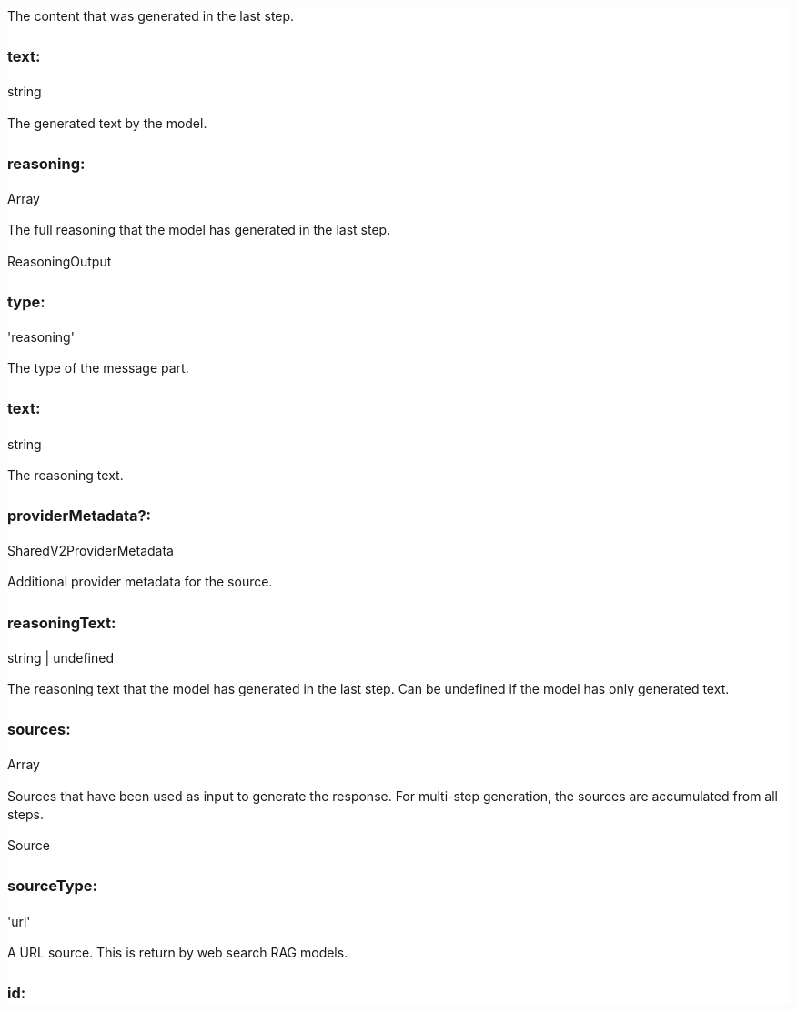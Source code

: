 The content that was generated in the last step.

### text:

string

The generated text by the model.

### reasoning:

Array<ReasoningOutput>

The full reasoning that the model has generated in the last step.

ReasoningOutput

### type:

'reasoning'

The type of the message part.

### text:

string

The reasoning text.

### providerMetadata?:

SharedV2ProviderMetadata

Additional provider metadata for the source.

### reasoningText:

string | undefined

The reasoning text that the model has generated in the last step. Can be
undefined if the model has only generated text.

### sources:

Array<Source>

Sources that have been used as input to generate the response. For multi-step
generation, the sources are accumulated from all steps.

Source

### sourceType:

'url'

A URL source. This is return by web search RAG models.

### id:
